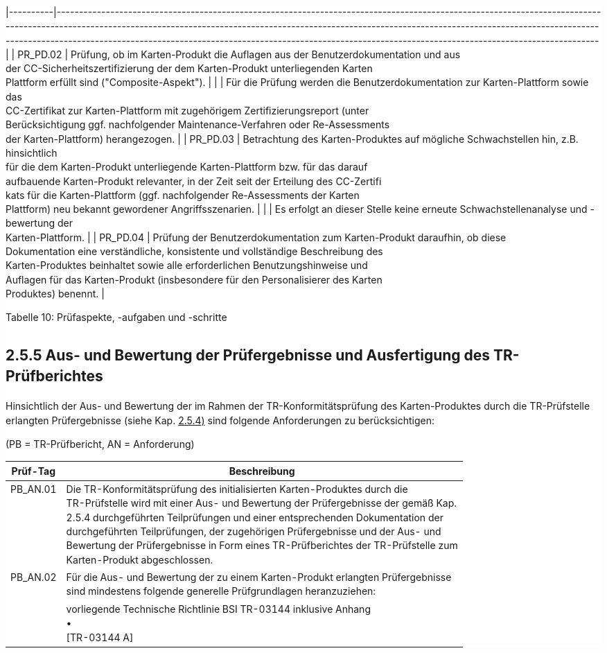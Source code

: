 |----------|----------------------------------------------------------------------------------------------------------------------------------------------------------------------------------------------------------------------------------------------------------------------------------------------------------------------------------------------------------------------------------------------------|
| PR_PD.02 | Prüfung, ob im Karten-Produkt die Auflagen aus der Benutzerdokumentation und aus<br>der CC-Sicherheitszertifizierung der dem Karten-Produkt unterliegenden Karten<br>Plattform erfüllt sind ("Composite-Aspekt").                                                                                                                                                                                  |
|          | Für die Prüfung werden die Benutzerdokumentation zur Karten-Plattform sowie das<br>CC-Zertifikat zur Karten-Plattform mit zugehörigem Zertifizierungsreport (unter<br>Berücksichtigung ggf. nachfolgender Maintenance-Verfahren oder Re-Assessments<br>der Karten-Plattform) herangezogen.                                                                                                         |
| PR_PD.03 | Betrachtung des Karten-Produktes auf mögliche Schwachstellen hin, z.B. hinsichtlich<br>für die dem Karten-Produkt unterliegende Karten-Plattform bzw. für das darauf<br>aufbauende Karten-Produkt relevanter, in der Zeit seit der Erteilung des CC-Zertifi<br>kats für die Karten-Plattform (ggf. nachfolgender Re-Assessments der Karten<br>Plattform) neu bekannt gewordener Angriffsszenarien. |
|          | Es erfolgt an dieser Stelle keine erneute Schwachstellenanalyse und -bewertung der<br>Karten-Plattform.                                                                                                                                                                                                                                                                                            |
| PR_PD.04 | Prüfung der Benutzerdokumentation zum Karten-Produkt daraufhin, ob diese<br>Dokumentation eine verständliche, konsistente und vollständige Beschreibung des<br>Karten-Produktes beinhaltet sowie alle erforderlichen Benutzungshinweise und<br>Auflagen für das Karten-Produkt (insbesondere für den Personalisierer des Karten<br>Produktes) benennt.                                             |

<span id="page-25-1"></span>Tabelle 10: Prüfaspekte, -aufgaben und -schritte

## <span id="page-25-0"></span>**2.5.5 Aus- und Bewertung der Prüfergebnisse und Ausfertigung des TR-Prüfberichtes**

Hinsichtlich der Aus- und Bewertung der im Rahmen der TR-Konformitätsprüfung des Karten-Produktes durch die TR-Prüfstelle erlangten Prüfergebnisse (siehe Kap. [2.5.4\)](#page-20-0) sind folgende Anforderungen zu berücksichtigen:

(PB = TR-Prüfbericht, AN = Anforderung)

| Prüf-Tag | Beschreibung                                                                                                                                                                                                                                                                                                                                                                                                                                           |
|----------|--------------------------------------------------------------------------------------------------------------------------------------------------------------------------------------------------------------------------------------------------------------------------------------------------------------------------------------------------------------------------------------------------------------------------------------------------------|
| PB_AN.01 | Die TR-Konformitätsprüfung des initialisierten Karten-Produktes durch die<br>TR-Prüfstelle wird mit einer Aus- und Bewertung der Prüfergebnisse der gemäß Kap.<br>2.5.4 durchgeführten Teilprüfungen und einer entsprechenden Dokumentation der<br>durchgeführten Teilprüfungen, der zugehörigen Prüfergebnisse und der Aus- und<br>Bewertung der Prüfergebnisse in Form eines TR-Prüfberichtes der TR-Prüfstelle zum<br>Karten-Produkt abgeschlossen. |
| PB_AN.02 | Für die Aus- und Bewertung der zu einem Karten-Produkt erlangten Prüfergebnisse<br>sind mindestens folgende generelle Prüfgrundlagen heranzuziehen:                                                                                                                                                                                                                                                                                                    |
|          | vorliegende Technische Richtlinie BSI TR-03144 inklusive Anhang<br>•<br>[TR-03144 A]                                                                                                                                                                                                                                                                                                                                                                   |
